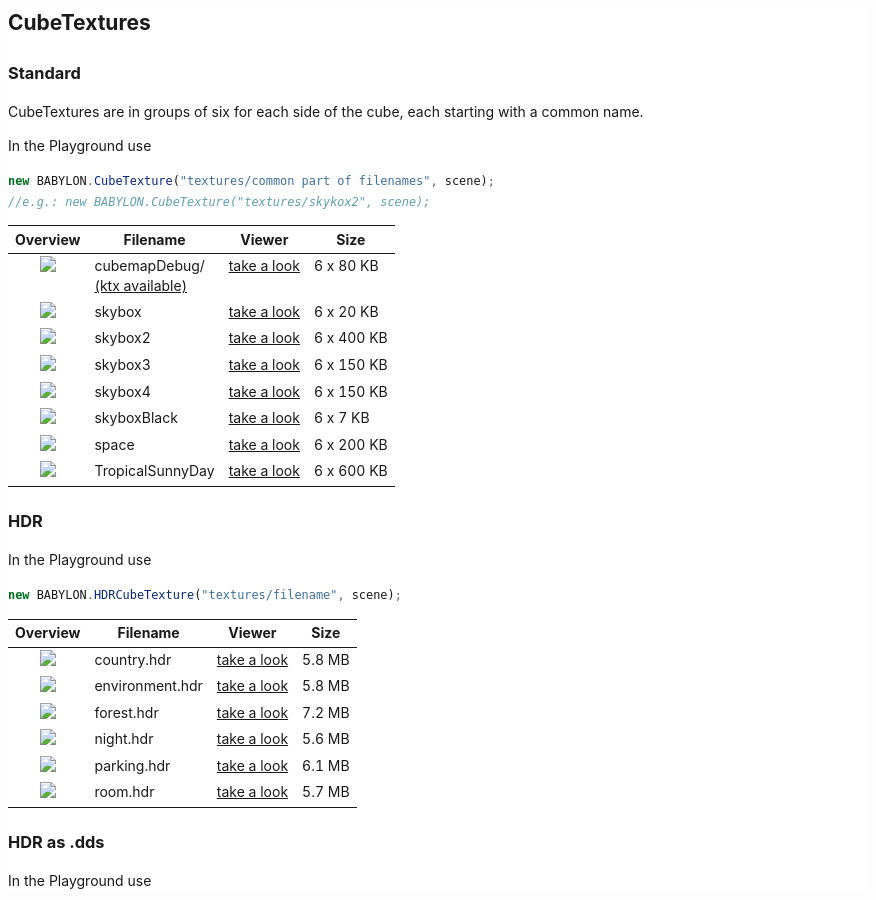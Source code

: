 ## CubeTextures

### Standard

CubeTextures are in groups of six for each side of the cube, each starting with a common name.

In the Playground use

```javascript
new BABYLON.CubeTexture("textures/common part of filenames", scene);
//e.g.: new BABYLON.CubeTexture("textures/skykox2", scene);
```

|                         Overview                         | Filename                                                                                                     | Viewer                                                         | Size       |
| :------------------------------------------------------: | ------------------------------------------------------------------------------------------------------------ | -------------------------------------------------------------- | ---------- |
|   ![](/img/resources/textures_thumbs/cubemapDebug.jpg)   | cubemapDebug/ <br/>[(ktx available)](https://doc.babylonjs.com/resources/multi-platform_compressed_textures) | [take a look](https://www.babylonjs-playground.com/#UU7RQ#322) | 6 x 80 KB  |
|      ![](/img/resources/textures_thumbs/skybox.jpg)      | skybox                                                                                                       | [take a look](https://www.babylonjs-playground.com/#UU7RQ#91)  | 6 x 20 KB  |
|     ![](/img/resources/textures_thumbs/skybox2.jpg)      | skybox2                                                                                                      | [take a look](https://www.babylonjs-playground.com/#UU7RQ#92)  | 6 x 400 KB |
|     ![](/img/resources/textures_thumbs/skybox3.jpg)      | skybox3                                                                                                      | [take a look](https://www.babylonjs-playground.com/#UU7RQ#93)  | 6 x 150 KB |
|     ![](/img/resources/textures_thumbs/skybox4.jpg)      | skybox4                                                                                                      | [take a look](https://www.babylonjs-playground.com/#UU7RQ#94)  | 6 x 150 KB |
|   ![](/img/resources/textures_thumbs/skyboxBlack.jpg)    | skyboxBlack                                                                                                  | [take a look](https://www.babylonjs-playground.com/#UU7RQ#344) | 6 x 7 KB   |
|      ![](/img/resources/textures_thumbs/space.jpg)       | space                                                                                                        | [take a look](https://www.babylonjs-playground.com/#UU7RQ#245) | 6 x 200 KB |
| ![](/img/resources/textures_thumbs/TropicalSunnyDay.jpg) | TropicalSunnyDay                                                                                             | [take a look](https://www.babylonjs-playground.com/#UU7RQ#95)  | 6 x 600 KB |

### HDR

In the Playground use

```javascript
new BABYLON.HDRCubeTexture("textures/filename", scene);
```

|                        Overview                         | Filename        | Viewer                                                      | Size   |
| :-----------------------------------------------------: | --------------- | ----------------------------------------------------------- | ------ |
|   ![](/img/resources/textures_thumbs/country.hdr.jpg)   | country.hdr     | [take a look](https://www.babylonjs-playground.com/#CGA05F) | 5.8 MB |
| ![](/img/resources/textures_thumbs/environment.hdr.jpg) | environment.hdr | [take a look](https://playground.babylonjs.com/#CGA05F#9)   | 5.8 MB |
|   ![](/img/resources/textures_thumbs/forest.hdr.jpg)    | forest.hdr      | [take a look](https://playground.babylonjs.com/#CGA05F#3)   | 7.2 MB |
|    ![](/img/resources/textures_thumbs/night.hdr.jpg)    | night.hdr       | [take a look](https://playground.babylonjs.com/#CGA05F#4)   | 5.6 MB |
|   ![](/img/resources/textures_thumbs/parking.hdr.jpg)   | parking.hdr     | [take a look](https://playground.babylonjs.com/#CGA05F#5)   | 6.1 MB |
|    ![](/img/resources/textures_thumbs/room.hdr.jpg)     | room.hdr        | [take a look](https://playground.babylonjs.com/#CGA05F#6)   | 5.7 MB |

### HDR as .dds

In the Playground use
